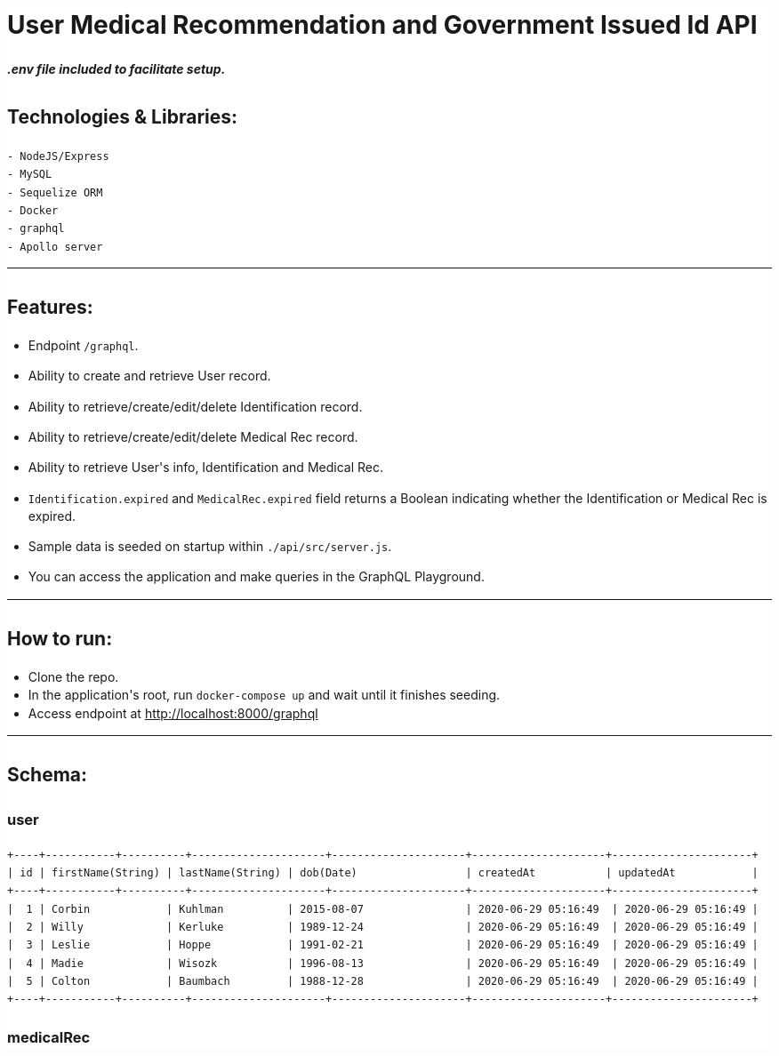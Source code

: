 # User Medical Recommendation and Government Issued Id API
***.env file included to facilitate setup.***
## Technologies & Libraries:
    - NodeJS/Express
    - MySQL 
    - Sequelize ORM
    - Docker 
    - graphql
    - Apollo server

---
## Features:

* Endpoint `/graphql`.
* Ability to create and retrieve User record.

* Ability to retrieve/create/edit/delete Identification record. 

* Ability to retrieve/create/edit/delete Medical Rec record. 

* Ability to retrieve User's info, Identification and Medical Rec. 

* `Identification.expired` and `MedicalRec.expired` field returns a Boolean indicating whether the Identification or Medical Rec is expired. 

* Sample data is seeded on startup within `./api/src/server.js`.

* You can access the application and make queries in the GraphQL Playground.
---
## How to run:
 * Clone the repo.
 * In the application's root, run `docker-compose up` and wait until it finishes seeding. 
 * Access endpoint at [http://localhost:8000/graphql](http://localhost:8000/graphql)


---
## Schema:


### user
```
+----+-----------+----------+---------------------+---------------------+---------------------+----------------------+
| id | firstName(String) | lastName(String) | dob(Date)                 | createdAt           | updatedAt            |
+----+-----------+----------+---------------------+---------------------+---------------------+----------------------+
|  1 | Corbin            | Kuhlman          | 2015-08-07                | 2020-06-29 05:16:49  | 2020-06-29 05:16:49 |
|  2 | Willy             | Kerluke          | 1989-12-24                | 2020-06-29 05:16:49  | 2020-06-29 05:16:49 |
|  3 | Leslie            | Hoppe            | 1991-02-21                | 2020-06-29 05:16:49  | 2020-06-29 05:16:49 |
|  4 | Madie             | Wisozk           | 1996-08-13                | 2020-06-29 05:16:49  | 2020-06-29 05:16:49 |
|  5 | Colton            | Baumbach         | 1988-12-28                | 2020-06-29 05:16:49  | 2020-06-29 05:16:49 |
+----+-----------+----------+---------------------+---------------------+---------------------+----------------------+
```
### medicalRec
```
```